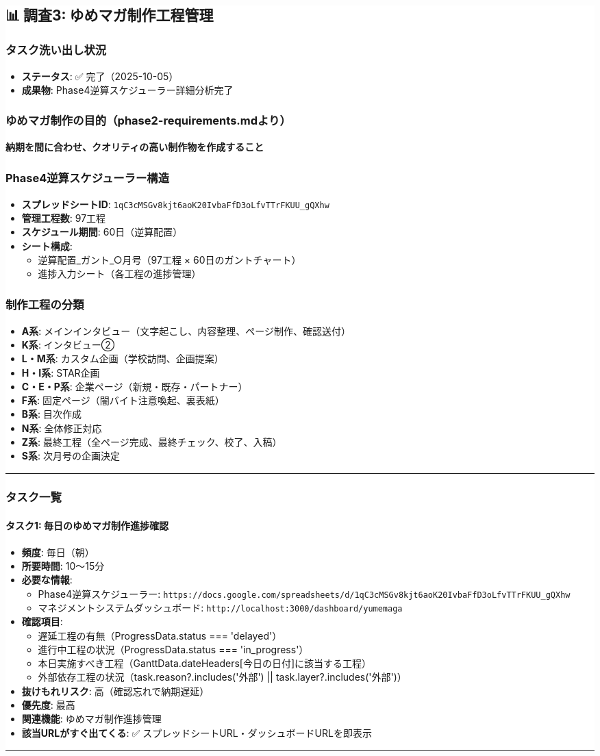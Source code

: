 
## 📊 調査3: ゆめマガ制作工程管理

### タスク洗い出し状況
- **ステータス**: ✅ 完了（2025-10-05）
- **成果物**: Phase4逆算スケジューラー詳細分析完了

### ゆめマガ制作の目的（phase2-requirements.mdより）
**納期を間に合わせ、クオリティの高い制作物を作成すること**

### Phase4逆算スケジューラー構造
- **スプレッドシートID**: `1qC3cMSGv8kjt6aoK20IvbaFfD3oLfvTTrFKUU_gQXhw`
- **管理工程数**: 97工程
- **スケジュール期間**: 60日（逆算配置）
- **シート構成**:
  - 逆算配置_ガント_○月号（97工程 × 60日のガントチャート）
  - 進捗入力シート（各工程の進捗管理）

### 制作工程の分類
- **A系**: メインインタビュー（文字起こし、内容整理、ページ制作、確認送付）
- **K系**: インタビュー②
- **L・M系**: カスタム企画（学校訪問、企画提案）
- **H・I系**: STAR企画
- **C・E・P系**: 企業ページ（新規・既存・パートナー）
- **F系**: 固定ページ（闇バイト注意喚起、裏表紙）
- **B系**: 目次作成
- **N系**: 全体修正対応
- **Z系**: 最終工程（全ページ完成、最終チェック、校了、入稿）
- **S系**: 次月号の企画決定

---

### タスク一覧

#### タスク1: 毎日のゆめマガ制作進捗確認
- **頻度**: 毎日（朝）
- **所要時間**: 10〜15分
- **必要な情報**:
  - Phase4逆算スケジューラー: `https://docs.google.com/spreadsheets/d/1qC3cMSGv8kjt6aoK20IvbaFfD3oLfvTTrFKUU_gQXhw`
  - マネジメントシステムダッシュボード: `http://localhost:3000/dashboard/yumemaga`
- **確認項目**:
  - 遅延工程の有無（ProgressData.status === 'delayed'）
  - 進行中工程の状況（ProgressData.status === 'in_progress'）
  - 本日実施すべき工程（GanttData.dateHeaders[今日の日付]に該当する工程）
  - 外部依存工程の状況（task.reason?.includes('外部') || task.layer?.includes('外部')）
- **抜けもれリスク**: 高（確認忘れで納期遅延）
- **優先度**: 最高
- **関連機能**: ゆめマガ制作進捗管理
- **該当URLがすぐ出てくる**: ✅ スプレッドシートURL・ダッシュボードURLを即表示

---